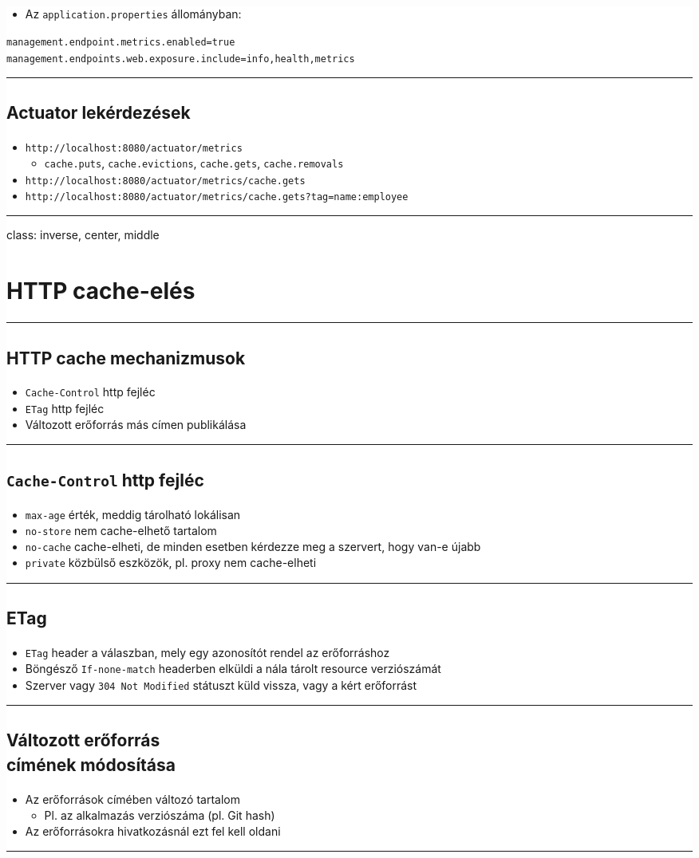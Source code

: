 * Az `application.properties` állományban:

```properties
management.endpoint.metrics.enabled=true
management.endpoints.web.exposure.include=info,health,metrics
```

---

## Actuator lekérdezések

* `http://localhost:8080/actuator/metrics`
    * `cache.puts`, `cache.evictions`, `cache.gets`, `cache.removals`
* `http://localhost:8080/actuator/metrics/cache.gets`
* `http://localhost:8080/actuator/metrics/cache.gets?tag=name:employee`

---

class: inverse, center, middle

# HTTP cache-elés

---

## HTTP cache mechanizmusok

* `Cache-Control` http fejléc
* `ETag` http fejléc
* Változott erőforrás más címen publikálása

---

##  `Cache-Control` http fejléc

* `max-age` érték, meddig tárolható lokálisan
* `no-store` nem cache-elhető tartalom
* `no-cache` cache-elheti, de minden esetben kérdezze meg a szervert, hogy van-e újabb
* `private` közbülső eszközök, pl. proxy nem cache-elheti

---

## ETag

* `ETag` header a válaszban, mely egy azonosítót rendel az erőforráshoz
* Böngésző `If-none-match` headerben elküldi a nála tárolt resource verziószámát
* Szerver vagy `304 Not Modified` státuszt küld vissza, vagy a kért erőforrást

---

## Változott erőforrás <br /> címének módosítása

* Az erőforrások címében változó tartalom
  * Pl. az alkalmazás verziószáma (pl. Git hash)
* Az erőforrásokra hivatkozásnál ezt fel kell oldani

---